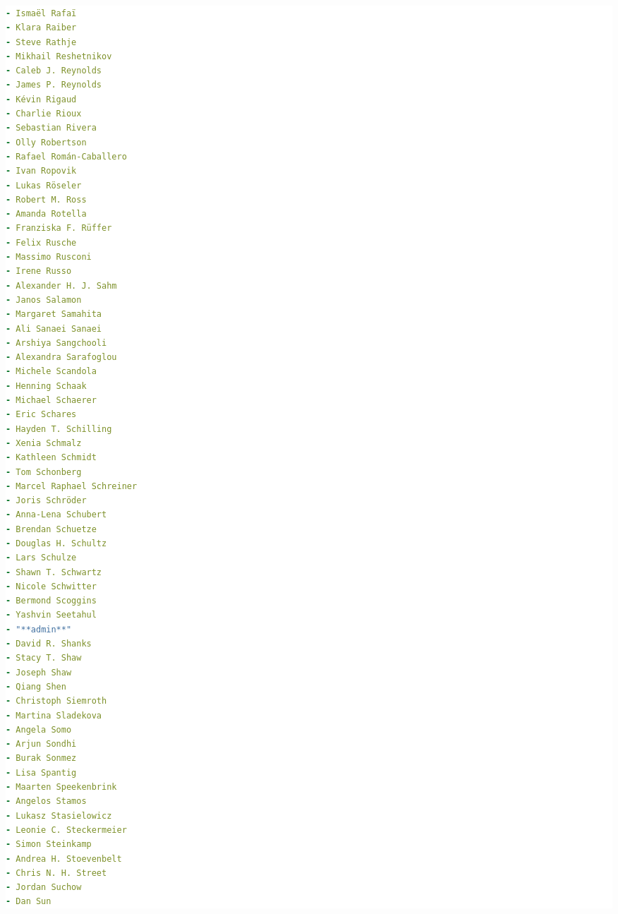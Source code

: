 ```yaml
- Ismaël Rafaï
- Klara Raiber
- Steve Rathje
- Mikhail Reshetnikov
- Caleb J. Reynolds
- James P. Reynolds
- Kévin Rigaud
- Charlie Rioux
- Sebastian Rivera
- Olly Robertson
- Rafael Román-Caballero
- Ivan Ropovik
- Lukas Röseler
- Robert M. Ross
- Amanda Rotella
- Franziska F. Rüffer
- Felix Rusche
- Massimo Rusconi
- Irene Russo
- Alexander H. J. Sahm
- Janos Salamon
- Margaret Samahita
- Ali Sanaei Sanaei
- Arshiya Sangchooli
- Alexandra Sarafoglou
- Michele Scandola
- Henning Schaak
- Michael Schaerer
- Eric Schares
- Hayden T. Schilling
- Xenia Schmalz
- Kathleen Schmidt
- Tom Schonberg
- Marcel Raphael Schreiner
- Joris Schröder
- Anna-Lena Schubert
- Brendan Schuetze
- Douglas H. Schultz
- Lars Schulze
- Shawn T. Schwartz
- Nicole Schwitter
- Bermond Scoggins
- Yashvin Seetahul
- "**admin**"
- David R. Shanks
- Stacy T. Shaw
- Joseph Shaw
- Qiang Shen
- Christoph Siemroth
- Martina Sladekova
- Angela Somo
- Arjun Sondhi
- Burak Sonmez
- Lisa Spantig
- Maarten Speekenbrink
- Angelos Stamos
- Lukasz Stasielowicz
- Leonie C. Steckermeier
- Simon Steinkamp
- Andrea H. Stoevenbelt
- Chris N. H. Street
- Jordan Suchow
- Dan Sun
```